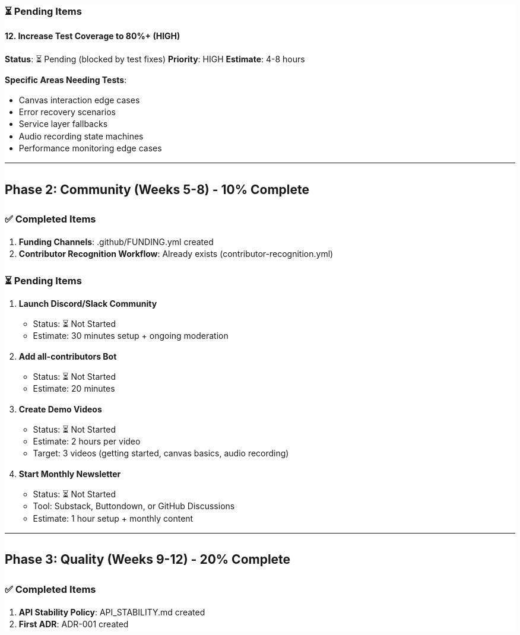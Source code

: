 ### ⏳ Pending Items

#### 12. Increase Test Coverage to 80%+ (HIGH)
**Status**: ⏳ Pending (blocked by test fixes)
**Priority**: HIGH
**Estimate**: 4-8 hours

**Specific Areas Needing Tests**:
- Canvas interaction edge cases
- Error recovery scenarios
- Service layer fallbacks
- Audio recording state machines
- Performance monitoring edge cases

---

## Phase 2: Community (Weeks 5-8) - 10% Complete

### ✅ Completed Items

1. **Funding Channels**: .github/FUNDING.yml created
2. **Contributor Recognition Workflow**: Already exists (contributor-recognition.yml)

### ⏳ Pending Items

1. **Launch Discord/Slack Community**
   - Status: ⏳ Not Started
   - Estimate: 30 minutes setup + ongoing moderation

2. **Add all-contributors Bot**
   - Status: ⏳ Not Started
   - Estimate: 20 minutes

3. **Create Demo Videos**
   - Status: ⏳ Not Started
   - Estimate: 2 hours per video
   - Target: 3 videos (getting started, canvas basics, audio recording)

4. **Start Monthly Newsletter**
   - Status: ⏳ Not Started
   - Tool: Substack, Buttondown, or GitHub Discussions
   - Estimate: 1 hour setup + monthly content

---

## Phase 3: Quality (Weeks 9-12) - 20% Complete

### ✅ Completed Items

1. **API Stability Policy**: API_STABILITY.md created
2. **First ADR**: ADR-001 created
